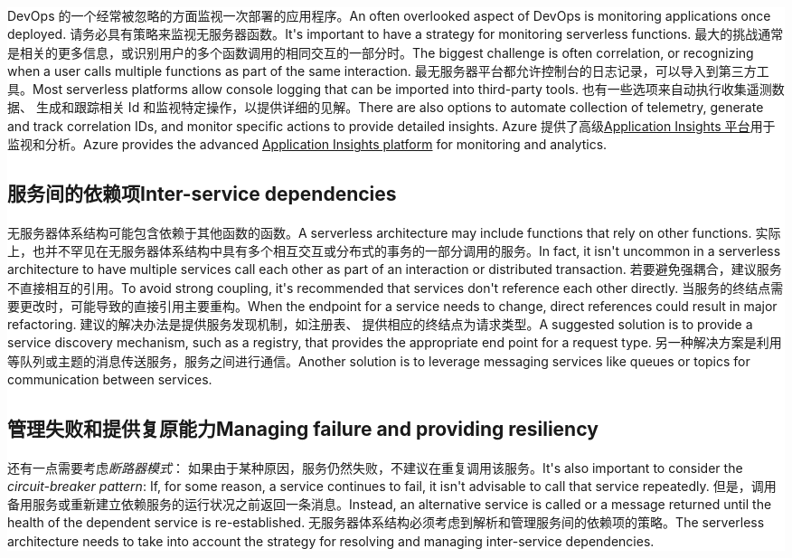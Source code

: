 <span data-ttu-id="6284c-174">DevOps 的一个经常被忽略的方面监视一次部署的应用程序。</span><span class="sxs-lookup"><span data-stu-id="6284c-174">An often overlooked aspect of DevOps is monitoring applications once deployed.</span></span> <span data-ttu-id="6284c-175">请务必具有策略来监视无服务器函数。</span><span class="sxs-lookup"><span data-stu-id="6284c-175">It's important to have a strategy for monitoring serverless functions.</span></span> <span data-ttu-id="6284c-176">最大的挑战通常是相关的更多信息，或识别用户的多个函数调用的相同交互的一部分时。</span><span class="sxs-lookup"><span data-stu-id="6284c-176">The biggest challenge is often correlation, or recognizing when a user calls multiple functions as part of the same interaction.</span></span> <span data-ttu-id="6284c-177">最无服务器平台都允许控制台的日志记录，可以导入到第三方工具。</span><span class="sxs-lookup"><span data-stu-id="6284c-177">Most serverless platforms allow console logging that can be imported into third-party tools.</span></span> <span data-ttu-id="6284c-178">也有一些选项来自动执行收集遥测数据、 生成和跟踪相关 Id 和监视特定操作，以提供详细的见解。</span><span class="sxs-lookup"><span data-stu-id="6284c-178">There are also options to automate collection of telemetry, generate and track correlation IDs, and monitor specific actions to provide detailed insights.</span></span> <span data-ttu-id="6284c-179">Azure 提供了高级[Application Insights 平台](https://docs.microsoft.com/azure/azure-functions/functions-monitoring)用于监视和分析。</span><span class="sxs-lookup"><span data-stu-id="6284c-179">Azure provides the advanced [Application Insights platform](https://docs.microsoft.com/azure/azure-functions/functions-monitoring) for monitoring and analytics.</span></span>

## <a name="inter-service-dependencies"></a><span data-ttu-id="6284c-180">服务间的依赖项</span><span class="sxs-lookup"><span data-stu-id="6284c-180">Inter-service dependencies</span></span>

<span data-ttu-id="6284c-181">无服务器体系结构可能包含依赖于其他函数的函数。</span><span class="sxs-lookup"><span data-stu-id="6284c-181">A serverless architecture may include functions that rely on other functions.</span></span> <span data-ttu-id="6284c-182">实际上，也并不罕见在无服务器体系结构中具有多个相互交互或分布式的事务的一部分调用的服务。</span><span class="sxs-lookup"><span data-stu-id="6284c-182">In fact, it isn't uncommon in a serverless architecture to have multiple services call each other as part of an interaction or distributed transaction.</span></span> <span data-ttu-id="6284c-183">若要避免强耦合，建议服务不直接相互的引用。</span><span class="sxs-lookup"><span data-stu-id="6284c-183">To avoid strong coupling, it's recommended that services don't reference each other directly.</span></span> <span data-ttu-id="6284c-184">当服务的终结点需要更改时，可能导致的直接引用主要重构。</span><span class="sxs-lookup"><span data-stu-id="6284c-184">When the endpoint for a service needs to change, direct references could result in major refactoring.</span></span> <span data-ttu-id="6284c-185">建议的解决办法是提供服务发现机制，如注册表、 提供相应的终结点为请求类型。</span><span class="sxs-lookup"><span data-stu-id="6284c-185">A suggested solution is to provide a service discovery mechanism, such as a registry, that provides the appropriate end point for a request type.</span></span> <span data-ttu-id="6284c-186">另一种解决方案是利用等队列或主题的消息传送服务，服务之间进行通信。</span><span class="sxs-lookup"><span data-stu-id="6284c-186">Another solution is to leverage messaging services like queues or topics for communication between services.</span></span>

## <a name="managing-failure-and-providing-resiliency"></a><span data-ttu-id="6284c-187">管理失败和提供复原能力</span><span class="sxs-lookup"><span data-stu-id="6284c-187">Managing failure and providing resiliency</span></span>

<span data-ttu-id="6284c-188">还有一点需要考虑*断路器模式*： 如果由于某种原因，服务仍然失败，不建议在重复调用该服务。</span><span class="sxs-lookup"><span data-stu-id="6284c-188">It's also important to consider the *circuit-breaker pattern*: If, for some reason, a service continues to fail, it isn't advisable to call that service repeatedly.</span></span> <span data-ttu-id="6284c-189">但是，调用备用服务或重新建立依赖服务的运行状况之前返回一条消息。</span><span class="sxs-lookup"><span data-stu-id="6284c-189">Instead, an alternative service is called or a message returned until the health of the dependent service is re-established.</span></span> <span data-ttu-id="6284c-190">无服务器体系结构必须考虑到解析和管理服务间的依赖项的策略。</span><span class="sxs-lookup"><span data-stu-id="6284c-190">The serverless architecture needs to take into account the strategy for resolving and managing inter-service dependencies.</span></span>

